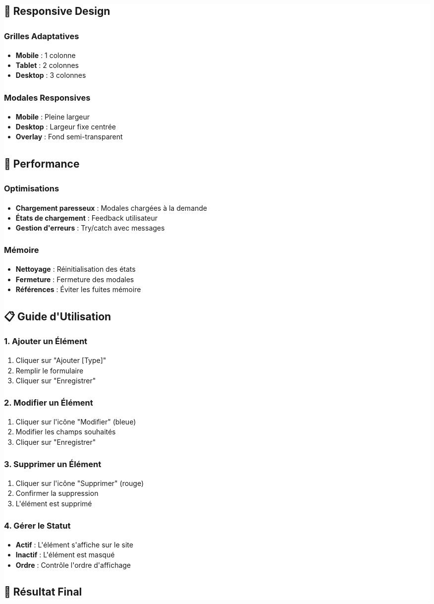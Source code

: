 ## 📱 **Responsive Design**

### **Grilles Adaptatives**
- **Mobile** : 1 colonne
- **Tablet** : 2 colonnes
- **Desktop** : 3 colonnes

### **Modales Responsives**
- **Mobile** : Pleine largeur
- **Desktop** : Largeur fixe centrée
- **Overlay** : Fond semi-transparent

## 🚀 **Performance**

### **Optimisations**
- **Chargement paresseux** : Modales chargées à la demande
- **États de chargement** : Feedback utilisateur
- **Gestion d'erreurs** : Try/catch avec messages

### **Mémoire**
- **Nettoyage** : Réinitialisation des états
- **Fermeture** : Fermeture des modales
- **Références** : Éviter les fuites mémoire

## 📋 **Guide d'Utilisation**

### **1. Ajouter un Élément**
1. Cliquer sur "Ajouter [Type]"
2. Remplir le formulaire
3. Cliquer sur "Enregistrer"

### **2. Modifier un Élément**
1. Cliquer sur l'icône "Modifier" (bleue)
2. Modifier les champs souhaités
3. Cliquer sur "Enregistrer"

### **3. Supprimer un Élément**
1. Cliquer sur l'icône "Supprimer" (rouge)
2. Confirmer la suppression
3. L'élément est supprimé

### **4. Gérer le Statut**
- **Actif** : L'élément s'affiche sur le site
- **Inactif** : L'élément est masqué
- **Ordre** : Contrôle l'ordre d'affichage

## 🎉 **Résultat Final**
